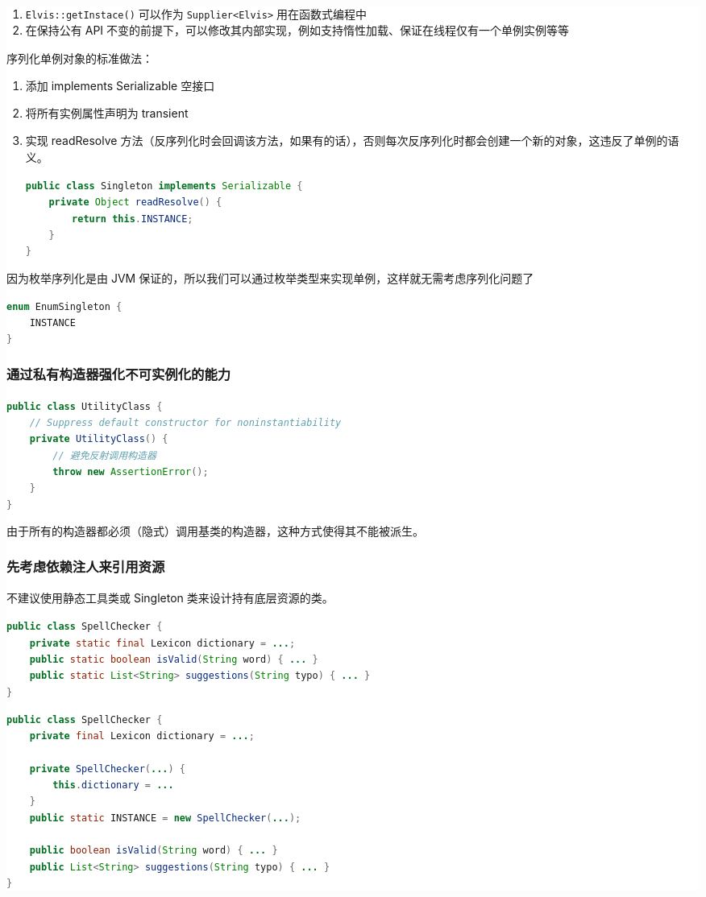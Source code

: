    1. `Elvis::getInstace()` 可以作为 `Supplier<Elvis>` 用在函数式编程中
   2. 在保持公有 API 不变的前提下，可以修改其内部实现，例如支持惰性加载、保证在线程仅有一个单例实例等等

   

序列化单例对象的标准做法：

1. 添加 implements Serializable 空接口

2. 将所有实例属性声明为 transient

3. 实现 readResolve 方法（反序列化时会回调该方法，如果有的话），否则每次反序列化时都会创建一个新的对象，这违反了单例的语义。

   ```java
   public class Singleton implements Serializable { 
       private Object readResolve() {  
           return this.INSTANCE; 
       }  
   }
   ```

因为枚举序列化是由 JVM 保证的，所以我们可以通过枚举类型来实现单例，这样就无需考虑序列化问题了

```java
enum EnumSingleton {
    INSTANCE
}
```



### 通过私有构造器强化不可实例化的能力

```java
public class UtilityClass {
    // Suppress default constructor for noninstantiability
    private UtilityClass() {
        // 避免反射调用构造器
        throw new AssertionError();
    }
}
```

由于所有的构造器都必须（隐式）调用基类的构造器，这种方式使得其不能被派生。

### 先考虑依赖注人来引用资源

不建议使用静态工具类或 Singleton 类来设计持有底层资源的类。

```java
public class SpellChecker {
    private static final Lexicon dictionary = ...;
    public static boolean isValid(String word) { ... }
    public static List<String> suggestions(String typo) { ... }
}
```

```java
public class SpellChecker {
    private final Lexicon dictionary = ...;
    
    private SpellChecker(...) {
        this.dictionary = ...
    }
    public static INSTANCE = new SpellChecker(...);

    public boolean isValid(String word) { ... }
    public List<String> suggestions(String typo) { ... }
}
```
